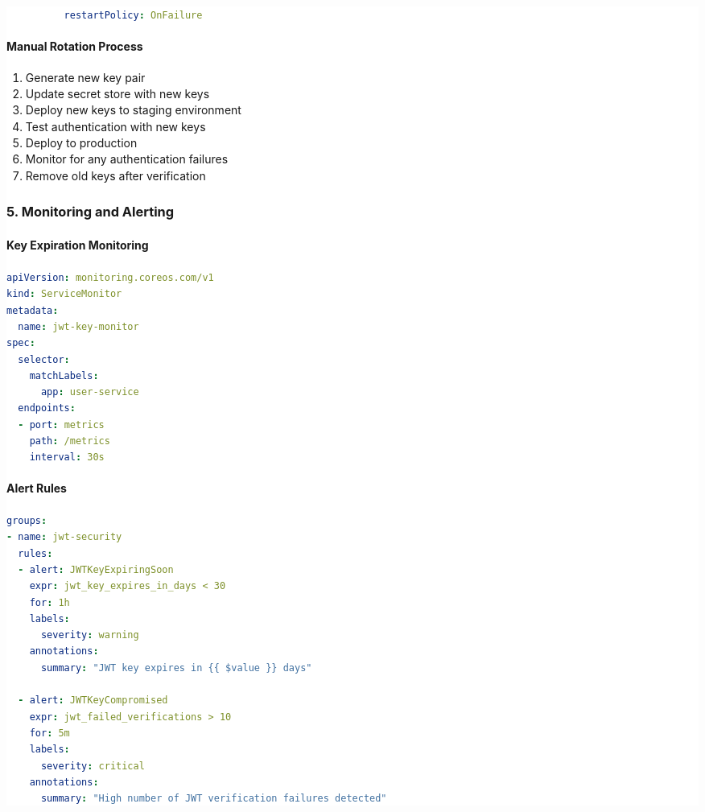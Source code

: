 ```yaml
          restartPolicy: OnFailure
```

#### Manual Rotation Process
1. Generate new key pair
2. Update secret store with new keys
3. Deploy new keys to staging environment
4. Test authentication with new keys
5. Deploy to production
6. Monitor for any authentication failures
7. Remove old keys after verification

### 5. Monitoring and Alerting

#### Key Expiration Monitoring
```yaml
apiVersion: monitoring.coreos.com/v1
kind: ServiceMonitor
metadata:
  name: jwt-key-monitor
spec:
  selector:
    matchLabels:
      app: user-service
  endpoints:
  - port: metrics
    path: /metrics
    interval: 30s
```

#### Alert Rules
```yaml
groups:
- name: jwt-security
  rules:
  - alert: JWTKeyExpiringSoon
    expr: jwt_key_expires_in_days < 30
    for: 1h
    labels:
      severity: warning
    annotations:
      summary: "JWT key expires in {{ $value }} days"
      
  - alert: JWTKeyCompromised
    expr: jwt_failed_verifications > 10
    for: 5m
    labels:
      severity: critical
    annotations:
      summary: "High number of JWT verification failures detected"
```
